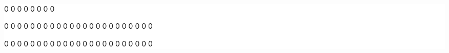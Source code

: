 0
0
0
0
0
0
0
0

0
0
0
0
0
0
0
0
0
0
0
0
0
0
0
0
0
0
0
0
0
0
0

0
0
0
0
0
0
0
0
0
0
0
0
0
0
0
0
0
0
0
0
0
0
0
